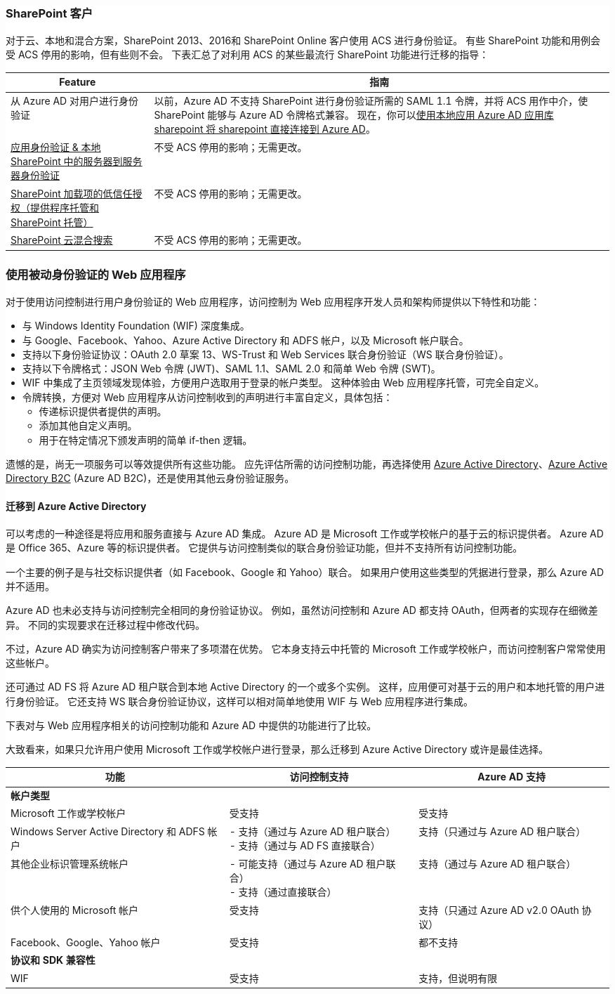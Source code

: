 
### <a name="sharepoint-customers"></a>SharePoint 客户

对于云、本地和混合方案，SharePoint 2013、2016和 SharePoint Online 客户使用 ACS 进行身份验证。 有些 SharePoint 功能和用例会受 ACS 停用的影响，但有些则不会。 下表汇总了对利用 ACS 的某些最流行 SharePoint 功能进行迁移的指导：

| Feature | 指南 |
| ------- | -------- |
| 从 Azure AD 对用户进行身份验证 | 以前，Azure AD 不支持 SharePoint 进行身份验证所需的 SAML 1.1 令牌，并将 ACS 用作中介，使 SharePoint 能够与 Azure AD 令牌格式兼容。 现在，你可以[使用本地应用 Azure AD 应用库 sharepoint 将 sharepoint 直接连接到 Azure AD](https://docs.microsoft.com/azure/active-directory/saas-apps/sharepoint-on-premises-tutorial)。 |
| [应用身份验证 & 本地 SharePoint 中的服务器到服务器身份验证](https://technet.microsoft.com/library/jj219571(v=office.16).aspx) | 不受 ACS 停用的影响；无需更改。 | 
| [SharePoint 加载项的低信任授权（提供程序托管和 SharePoint 托管）](https://docs.microsoft.com/sharepoint/dev/sp-add-ins/three-authorization-systems-for-sharepoint-add-ins) | 不受 ACS 停用的影响；无需更改。 |
| [SharePoint 云混合搜索](https://blogs.msdn.microsoft.com/spses/2015/09/15/cloud-hybrid-search-service-application/) | 不受 ACS 停用的影响；无需更改。 |

### <a name="web-applications-that-use-passive-authentication"></a>使用被动身份验证的 Web 应用程序

对于使用访问控制进行用户身份验证的 Web 应用程序，访问控制为 Web 应用程序开发人员和架构师提供以下特性和功能：

- 与 Windows Identity Foundation (WIF) 深度集成。
- 与 Google、Facebook、Yahoo、Azure Active Directory 和 ADFS 帐户，以及 Microsoft 帐户联合。
- 支持以下身份验证协议：OAuth 2.0 草案 13、WS-Trust 和 Web Services 联合身份验证（WS 联合身份验证）。
- 支持以下令牌格式：JSON Web 令牌 (JWT)、SAML 1.1、SAML 2.0 和简单 Web 令牌 (SWT)。
- WIF 中集成了主页领域发现体验，方便用户选取用于登录的帐户类型。 这种体验由 Web 应用程序托管，可完全自定义。
- 令牌转换，方便对 Web 应用程序从访问控制收到的声明进行丰富自定义，具体包括：
    - 传递标识提供者提供的声明。
    - 添加其他自定义声明。
    - 用于在特定情况下颁发声明的简单 if-then 逻辑。

遗憾的是，尚无一项服务可以等效提供所有这些功能。 应先评估所需的访问控制功能，再选择使用 [Azure Active Directory](https://azure.microsoft.com/develop/identity/signin/)、[Azure Active Directory B2C](https://azure.microsoft.com/services/active-directory-b2c/) (Azure AD B2C)，还是使用其他云身份验证服务。

#### <a name="migrate-to-azure-active-directory"></a>迁移到 Azure Active Directory

可以考虑的一种途径是将应用和服务直接与 Azure AD 集成。 Azure AD 是 Microsoft 工作或学校帐户的基于云的标识提供者。 Azure AD 是 Office 365、Azure 等的标识提供者。 它提供与访问控制类似的联合身份验证功能，但并不支持所有访问控制功能。 

一个主要的例子是与社交标识提供者（如 Facebook、Google 和 Yahoo）联合。 如果用户使用这些类型的凭据进行登录，那么 Azure AD 并不适用。 

Azure AD 也未必支持与访问控制完全相同的身份验证协议。 例如，虽然访问控制和 Azure AD 都支持 OAuth，但两者的实现存在细微差异。 不同的实现要求在迁移过程中修改代码。

不过，Azure AD 确实为访问控制客户带来了多项潜在优势。 它本身支持云中托管的 Microsoft 工作或学校帐户，而访问控制客户常常使用这些帐户。 

还可通过 AD FS 将 Azure AD 租户联合到本地 Active Directory 的一个或多个实例。 这样，应用便可对基于云的用户和本地托管的用户进行身份验证。 它还支持 WS 联合身份验证协议，这样可以相对简单地使用 WIF 与 Web 应用程序进行集成。

下表对与 Web 应用程序相关的访问控制功能和 Azure AD 中提供的功能进行了比较。 

大致看来，如果只允许用户使用 Microsoft 工作或学校帐户进行登录，那么迁移到 Azure Active Directory 或许是最佳选择。

| 功能 | 访问控制支持 | Azure AD 支持 |
| ---------- | ----------- | ---------------- |
| **帐户类型** | | |
| Microsoft 工作或学校帐户 | 受支持 | 受支持 |
| Windows Server Active Directory 和 ADFS 帐户 |- 支持（通过与 Azure AD 租户联合） <br />- 支持（通过与 AD FS 直接联合） | 支持（只通过与 Azure AD 租户联合） | 
| 其他企业标识管理系统帐户 |- 可能支持（通过与 Azure AD 租户联合） <br />- 支持（通过直接联合） | 支持（通过与 Azure AD 租户联合） |
| 供个人使用的 Microsoft 帐户 | 受支持 | 支持（只通过 Azure AD v2.0 OAuth 协议） | 
| Facebook、Google、Yahoo 帐户 | 受支持 | 都不支持 |
| **协议和 SDK 兼容性** | | |
| WIF | 受支持 | 支持，但说明有限 |